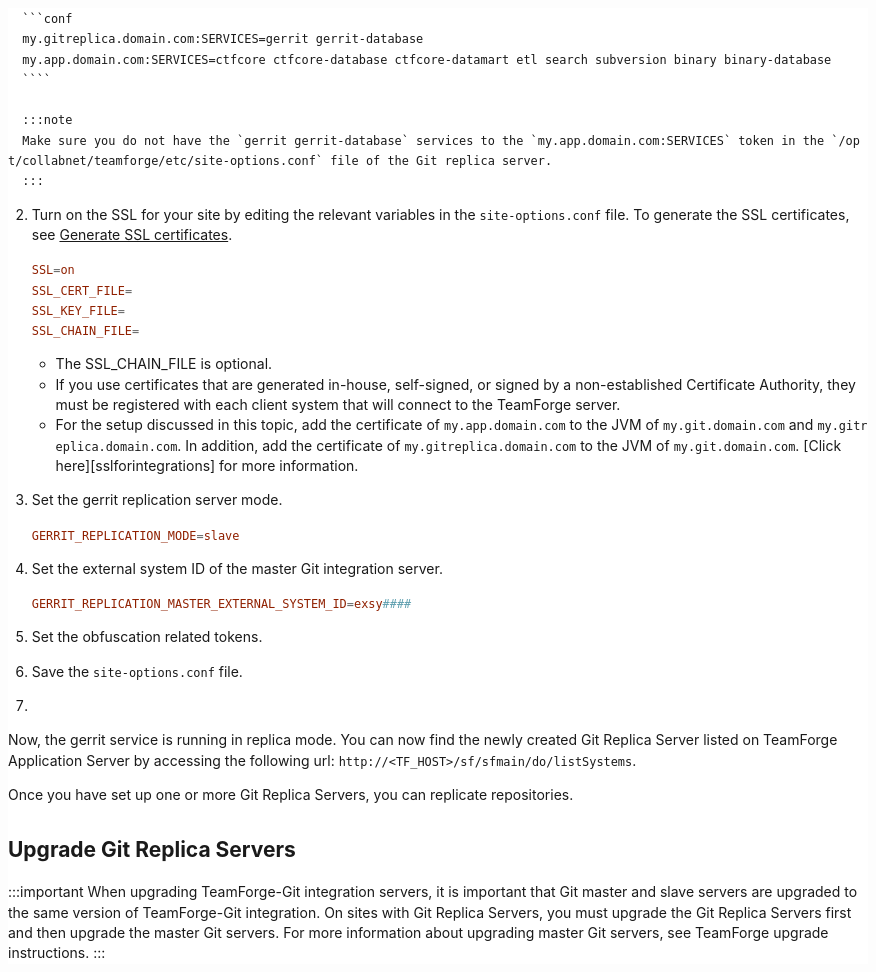       ```conf
      my.gitreplica.domain.com:SERVICES=gerrit gerrit-database
      my.app.domain.com:SERVICES=ctfcore ctfcore-database ctfcore-datamart etl search subversion binary binary-database
      ````

      :::note
      Make sure you do not have the `gerrit gerrit-database` services to the `my.app.domain.com:SERVICES` token in the `/opt/collabnet/teamforge/etc/site-options.conf` file of the Git replica server.
      ::: 

   2. Turn on the SSL for your site by editing the relevant variables in the `site-options.conf` file. To generate the SSL certificates, see [Generate SSL certificates](../generatesslcerts).

      ```conf
      SSL=on
      SSL_CERT_FILE=
      SSL_KEY_FILE=
      SSL_CHAIN_FILE=
      ````

      * The SSL_CHAIN_FILE is optional.
      * If you use certificates that are generated in-house, self-signed, or signed by a non-established Certificate Authority, they must be registered with each client system that will connect to the TeamForge server.
      * For the setup discussed in this topic, add the certificate of `my.app.domain.com` to the JVM of `my.git.domain.com` and `my.gitreplica.domain.com`. In addition, add the certificate of `my.gitreplica.domain.com` to the JVM of `my.git.domain.com`. [Click here][sslforintegrations] for more information.
   
   3. Set the gerrit replication server mode.

      ```conf
      GERRIT_REPLICATION_MODE=slave
      ````

   4. Set the external system ID of the master Git integration server.

      ```conf
      GERRIT_REPLICATION_MASTER_EXTERNAL_SYSTEM_ID=exsy####
      ````

   5. Set the obfuscation related tokens.
   6. Save the `site-options.conf` file.

8. <ProvisionService />

Now, the gerrit service is running in replica mode. You can now find the newly created Git Replica Server listed on TeamForge Application Server by accessing the following url: `http://<TF_HOST>/sf/sfmain/do/listSystems`.

Once you have set up one or more Git Replica Servers, you can replicate repositories.

## Upgrade Git Replica Servers

:::important
When upgrading TeamForge-Git integration servers, it is important that Git master and slave servers are upgraded to the same version of  TeamForge-Git integration. On sites with Git Replica Servers, you must upgrade the Git Replica Servers first and then upgrade the master Git servers. For more information about upgrading master Git servers, see TeamForge upgrade instructions.
:::
